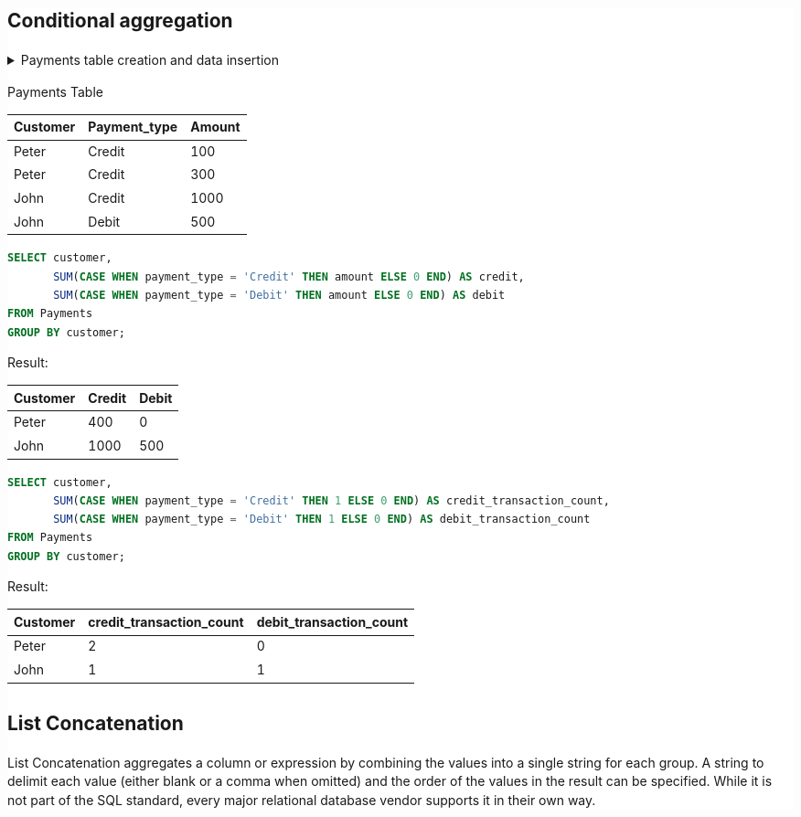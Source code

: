 ## Conditional aggregation
<details><summary>Payments table creation and data insertion</summary></details>

Payments Table

| Customer | Payment_type | Amount |
|----------|--------------|--------|
| Peter    | Credit       | 100    |
| Peter    | Credit       | 300    |
| John     | Credit       | 1000   |
| John     | Debit        | 500    |

```sql
SELECT customer,
       SUM(CASE WHEN payment_type = 'Credit' THEN amount ELSE 0 END) AS credit,
       SUM(CASE WHEN payment_type = 'Debit' THEN amount ELSE 0 END) AS debit
FROM Payments
GROUP BY customer;
```
Result:

| Customer | Credit | Debit |
|----------|--------|-------|
| Peter    | 400    | 0     |
| John     | 1000   | 500   |

```sql
SELECT customer,
       SUM(CASE WHEN payment_type = 'Credit' THEN 1 ELSE 0 END) AS credit_transaction_count,
       SUM(CASE WHEN payment_type = 'Debit' THEN 1 ELSE 0 END) AS debit_transaction_count
FROM Payments
GROUP BY customer;
```
Result:

| Customer | credit_transaction_count | debit_transaction_count |
|----------|--------------------------|-------------------------|
| Peter    | 2                        | 0                       |
| John     | 1                        | 1                       |


## List Concatenation
List Concatenation aggregates a column or expression by combining the values into a single string for each group. A
string to delimit each value (either blank or a comma when omitted) and the order of the values in the result can be
specified. While it is not part of the SQL standard, every major relational database vendor supports it in their own
way.

